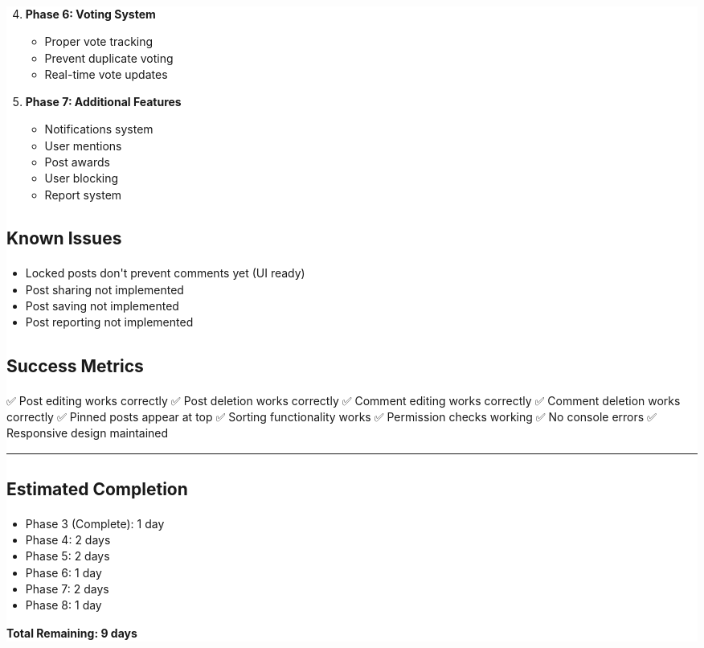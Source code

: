 4. **Phase 6: Voting System**
   - Proper vote tracking
   - Prevent duplicate voting
   - Real-time vote updates

5. **Phase 7: Additional Features**
   - Notifications system
   - User mentions
   - Post awards
   - User blocking
   - Report system

## Known Issues

- Locked posts don't prevent comments yet (UI ready)
- Post sharing not implemented
- Post saving not implemented
- Post reporting not implemented

## Success Metrics

✅ Post editing works correctly
✅ Post deletion works correctly
✅ Comment editing works correctly
✅ Comment deletion works correctly
✅ Pinned posts appear at top
✅ Sorting functionality works
✅ Permission checks working
✅ No console errors
✅ Responsive design maintained

---

## Estimated Completion

- Phase 3 (Complete): 1 day
- Phase 4: 2 days
- Phase 5: 2 days
- Phase 6: 1 day
- Phase 7: 2 days
- Phase 8: 1 day

**Total Remaining: 9 days**

